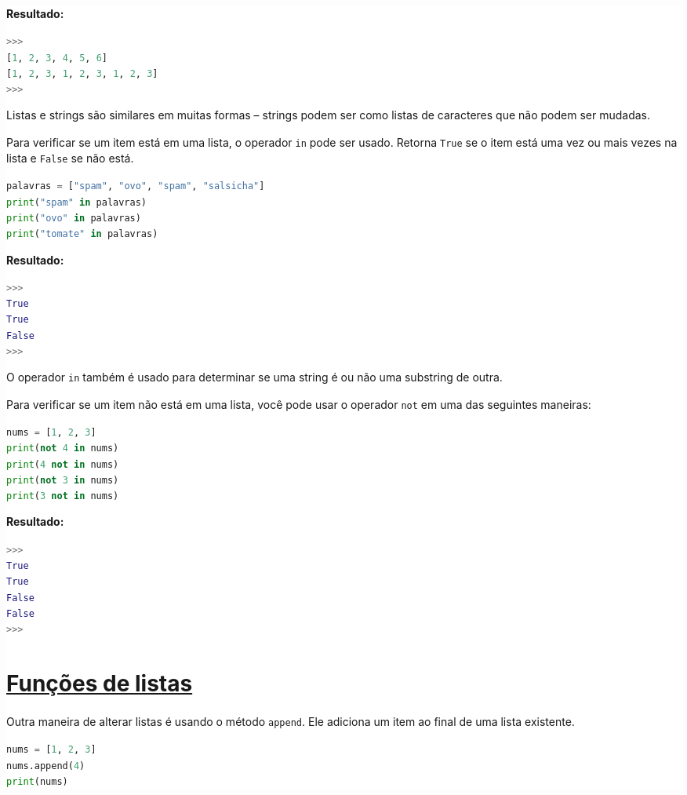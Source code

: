 __Resultado:__
```python
>>>
[1, 2, 3, 4, 5, 6]
[1, 2, 3, 1, 2, 3, 1, 2, 3]
>>>
```

Listas e strings são similares em muitas formas – strings podem ser como listas de caracteres que não podem ser mudadas.

Para verificar se um item está em uma lista, o operador `in` pode ser usado. Retorna `True` se o item está uma vez ou mais vezes na lista e `False` se não está.
```python
palavras = ["spam", "ovo", "spam", "salsicha"]
print("spam" in palavras)
print("ovo" in palavras)
print("tomate" in palavras)
```

__Resultado:__
```python
>>>
True
True
False
>>>
```

O operador `in` também é usado para determinar se uma string é ou não uma substring de outra.

Para verificar se um item não está em uma lista, você pode usar o operador `not` em uma das seguintes maneiras:
```python
nums = [1, 2, 3]
print(not 4 in nums)
print(4 not in nums)
print(not 3 in nums)
print(3 not in nums)
```

__Resultado:__
```python
>>>
True
True
False
False
>>>
```

# [Funções de listas](#índice)
Outra maneira de alterar listas é usando o método `append`. Ele adiciona um item ao final de uma lista existente.
```python
nums = [1, 2, 3]
nums.append(4)
print(nums)
```
